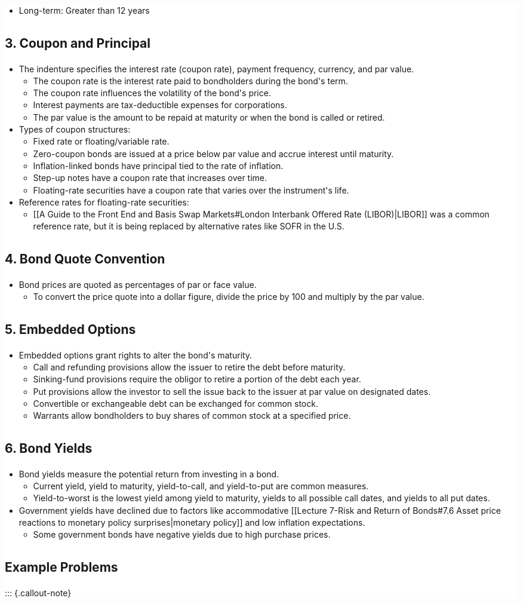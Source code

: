   - Long-term: Greater than 12 years

## 3. Coupon and Principal

- The indenture specifies the interest rate (coupon rate),  payment frequency,  currency,  and par value.
  - The coupon rate is the interest rate paid to bondholders during the bond's term.
  - The coupon rate influences the volatility of the bond's price.
  - Interest payments are tax-deductible expenses for corporations.
  - The par value is the amount to be repaid at maturity or when the bond is called or retired.
- Types of coupon structures:
  - Fixed rate or floating/variable rate.
  - Zero-coupon bonds are issued at a price below par value and accrue interest until maturity.
  - Inflation-linked bonds have principal tied to the rate of inflation.
  - Step-up notes have a coupon rate that increases over time.
  - Floating-rate securities have a coupon rate that varies over the instrument's life.
- Reference rates for floating-rate securities:
  - [[A Guide to the Front End and Basis Swap Markets#London Interbank Offered Rate (LIBOR)|LIBOR]] was a common reference rate,  but it is being replaced by alternative rates like SOFR in the U.S.

## 4. Bond Quote Convention

- Bond prices are quoted as percentages of par or face value.
  - To convert the price quote into a dollar figure,  divide the price by 100 and multiply by the par value.

## 5. Embedded Options

- Embedded options grant rights to alter the bond's maturity.
  - Call and refunding provisions allow the issuer to retire the debt before maturity.
  - Sinking-fund provisions require the obligor to retire a portion of the debt each year.
  - Put provisions allow the investor to sell the issue back to the issuer at par value on designated dates.
  - Convertible or exchangeable debt can be exchanged for common stock.
  - Warrants allow bondholders to buy shares of common stock at a specified price.

## 6. Bond Yields

- Bond yields measure the potential return from investing in a bond.
  - Current yield,  yield to maturity,  yield-to-call,  and yield-to-put are common measures.
  - Yield-to-worst is the lowest yield among yield to maturity,  yields to all possible call dates,  and yields to all put dates.
- Government yields have declined due to factors like accommodative [[Lecture 7-Risk and Return of Bonds#7.6 Asset price reactions to monetary policy surprises|monetary policy]] and low inflation expectations.
  - Some government bonds have negative yields due to high purchase prices.

## Example Problems

::: {.callout-note}
